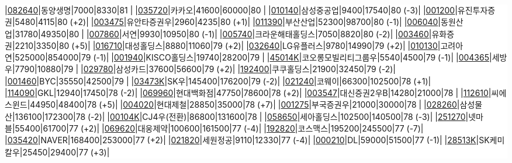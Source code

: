 |[082640](https://finance.daum.net/quotes/A082640)|동양생명|7000|8330|81 |
|[035720](https://finance.daum.net/quotes/A035720)|카카오|41600|60000|80 |
|[010140](https://finance.daum.net/quotes/A010140)|삼성중공업|9400|17540|80 (-3)|
|[001200](https://finance.daum.net/quotes/A001200)|유진투자증권|5480|4115|80 (+2)|
|[003475](https://finance.daum.net/quotes/A003475)|유안타증권우|2960|4235|80 (+1)|
|[011390](https://finance.daum.net/quotes/A011390)|부산산업|52300|98700|80 (-1)|
|[006040](https://finance.daum.net/quotes/A006040)|동원산업|31780|49350|80 |
|[007860](https://finance.daum.net/quotes/A007860)|서연|9930|10950|80 (-1)|
|[005740](https://finance.daum.net/quotes/A005740)|크라운해태홀딩스|7050|8820|80 (-2)|
|[003460](https://finance.daum.net/quotes/A003460)|유화증권|2210|3350|80 (+5)|
|[016710](https://finance.daum.net/quotes/A016710)|대성홀딩스|8880|11060|79 (+2)|
|[032640](https://finance.daum.net/quotes/A032640)|LG유플러스|9780|14990|79 (+2)|
|[010130](https://finance.daum.net/quotes/A010130)|고려아연|525000|854000|79 (-1)|
|[001940](https://finance.daum.net/quotes/A001940)|KISCO홀딩스|19740|28200|79 |
|[45014K](https://finance.daum.net/quotes/A45014K)|코오롱모빌리티그룹우|5540|4500|79 (-1)|
|[004365](https://finance.daum.net/quotes/A004365)|세방우|7790|10880|79 |
|[029780](https://finance.daum.net/quotes/A029780)|삼성카드|37600|56600|79 (+2)|
|[192400](https://finance.daum.net/quotes/A192400)|쿠쿠홀딩스|21900|32450|79 (-2)|
|[001460](https://finance.daum.net/quotes/A001460)|BYC|35550|42500|79 |
|[03473K](https://finance.daum.net/quotes/A03473K)|SK우|145400|176200|79 (-2)|
|[021240](https://finance.daum.net/quotes/A021240)|코웨이|66300|102500|78 (+1)|
|[114090](https://finance.daum.net/quotes/A114090)|GKL|12940|17450|78 (-2)|
|[069960](https://finance.daum.net/quotes/A069960)|현대백화점|47750|78600|78 (+2)|
|[003547](https://finance.daum.net/quotes/A003547)|대신증권2우B|14280|21000|78 |
|[112610](https://finance.daum.net/quotes/A112610)|씨에스윈드|44950|48400|78 (+5)|
|[004020](https://finance.daum.net/quotes/A004020)|현대제철|28850|35000|78 (+7)|
|[001275](https://finance.daum.net/quotes/A001275)|부국증권우|21000|30000|78 |
|[028260](https://finance.daum.net/quotes/A028260)|삼성물산|136100|172300|78 (-2)|
|[00104K](https://finance.daum.net/quotes/A00104K)|CJ4우(전환)|86800|131600|78 |
|[058650](https://finance.daum.net/quotes/A058650)|세아홀딩스|102500|140500|78 (-3)|
|[251270](https://finance.daum.net/quotes/A251270)|넷마블|55400|61700|77 (+2)|
|[069620](https://finance.daum.net/quotes/A069620)|대웅제약|100600|161500|77 (-4)|
|[192820](https://finance.daum.net/quotes/A192820)|코스맥스|195200|245500|77 (-7)|
|[035420](https://finance.daum.net/quotes/A035420)|NAVER|168400|253000|77 (+2)|
|[021820](https://finance.daum.net/quotes/A021820)|세원정공|9110|12330|77 (-4)|
|[000210](https://finance.daum.net/quotes/A000210)|DL|59000|51500|77 (-1)|
|[28513K](https://finance.daum.net/quotes/A28513K)|SK케미칼우|25450|29400|77 (+3)|